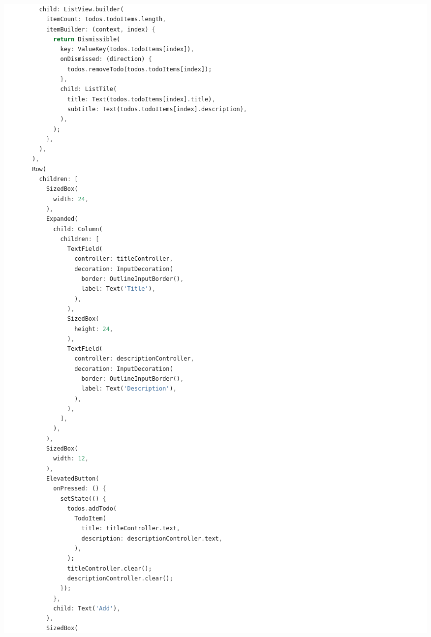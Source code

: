 ```dart
          child: ListView.builder(
            itemCount: todos.todoItems.length,
            itemBuilder: (context, index) {
              return Dismissible(
                key: ValueKey(todos.todoItems[index]),
                onDismissed: (direction) {
                  todos.removeTodo(todos.todoItems[index]);
                },
                child: ListTile(
                  title: Text(todos.todoItems[index].title),
                  subtitle: Text(todos.todoItems[index].description),
                ),
              );
            },
          ),
        ),
        Row(
          children: [
            SizedBox(
              width: 24,
            ),
            Expanded(
              child: Column(
                children: [
                  TextField(
                    controller: titleController,
                    decoration: InputDecoration(
                      border: OutlineInputBorder(),
                      label: Text('Title'),
                    ),
                  ),
                  SizedBox(
                    height: 24,
                  ),
                  TextField(
                    controller: descriptionController,
                    decoration: InputDecoration(
                      border: OutlineInputBorder(),
                      label: Text('Description'),
                    ),
                  ),
                ],
              ),
            ),
            SizedBox(
              width: 12,
            ),
            ElevatedButton(
              onPressed: () {
                setState(() {
                  todos.addTodo(
                    TodoItem(
                      title: titleController.text,
                      description: descriptionController.text,
                    ),
                  );
                  titleController.clear();
                  descriptionController.clear();
                });
              },
              child: Text('Add'),
            ),
            SizedBox(
```